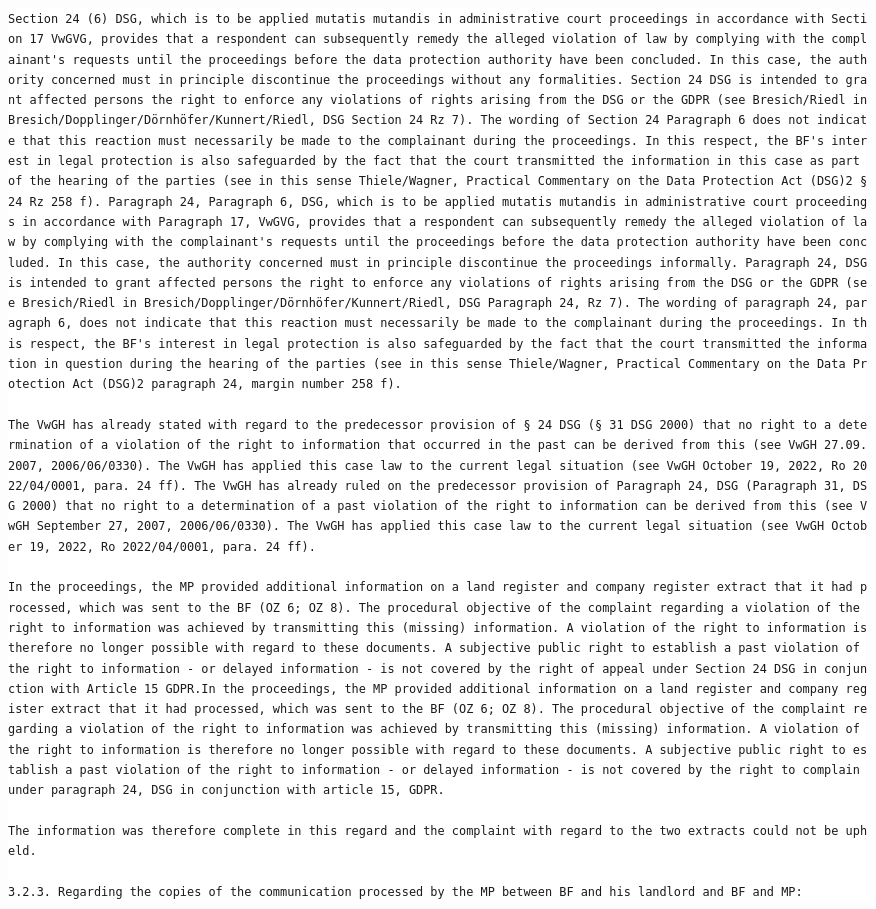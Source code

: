 ```
Section 24 (6) DSG, which is to be applied mutatis mutandis in administrative court proceedings in accordance with Section 17 VwGVG, provides that a respondent can subsequently remedy the alleged violation of law by complying with the complainant's requests until the proceedings before the data protection authority have been concluded. In this case, the authority concerned must in principle discontinue the proceedings without any formalities. Section 24 DSG is intended to grant affected persons the right to enforce any violations of rights arising from the DSG or the GDPR (see Bresich/Riedl in Bresich/Dopplinger/Dörnhöfer/Kunnert/Riedl, DSG Section 24 Rz 7). The wording of Section 24 Paragraph 6 does not indicate that this reaction must necessarily be made to the complainant during the proceedings. In this respect, the BF's interest in legal protection is also safeguarded by the fact that the court transmitted the information in this case as part of the hearing of the parties (see in this sense Thiele/Wagner, Practical Commentary on the Data Protection Act (DSG)2 § 24 Rz 258 f). Paragraph 24, Paragraph 6, DSG, which is to be applied mutatis mutandis in administrative court proceedings in accordance with Paragraph 17, VwGVG, provides that a respondent can subsequently remedy the alleged violation of law by complying with the complainant's requests until the proceedings before the data protection authority have been concluded. In this case, the authority concerned must in principle discontinue the proceedings informally. Paragraph 24, DSG is intended to grant affected persons the right to enforce any violations of rights arising from the DSG or the GDPR (see Bresich/Riedl in Bresich/Dopplinger/Dörnhöfer/Kunnert/Riedl, DSG Paragraph 24, Rz 7). The wording of paragraph 24, paragraph 6, does not indicate that this reaction must necessarily be made to the complainant during the proceedings. In this respect, the BF's interest in legal protection is also safeguarded by the fact that the court transmitted the information in question during the hearing of the parties (see in this sense Thiele/Wagner, Practical Commentary on the Data Protection Act (DSG)2 paragraph 24, margin number 258 f).

The VwGH has already stated with regard to the predecessor provision of § 24 DSG (§ 31 DSG 2000) that no right to a determination of a violation of the right to information that occurred in the past can be derived from this (see VwGH 27.09.2007, 2006/06/0330). The VwGH has applied this case law to the current legal situation (see VwGH October 19, 2022, Ro 2022/04/0001, para. 24 ff). The VwGH has already ruled on the predecessor provision of Paragraph 24, DSG (Paragraph 31, DSG 2000) that no right to a determination of a past violation of the right to information can be derived from this (see VwGH September 27, 2007, 2006/06/0330). The VwGH has applied this case law to the current legal situation (see VwGH October 19, 2022, Ro 2022/04/0001, para. 24 ff).

In the proceedings, the MP provided additional information on a land register and company register extract that it had processed, which was sent to the BF (OZ 6; OZ 8). The procedural objective of the complaint regarding a violation of the right to information was achieved by transmitting this (missing) information. A violation of the right to information is therefore no longer possible with regard to these documents. A subjective public right to establish a past violation of the right to information - or delayed information - is not covered by the right of appeal under Section 24 DSG in conjunction with Article 15 GDPR.In the proceedings, the MP provided additional information on a land register and company register extract that it had processed, which was sent to the BF (OZ 6; OZ 8). The procedural objective of the complaint regarding a violation of the right to information was achieved by transmitting this (missing) information. A violation of the right to information is therefore no longer possible with regard to these documents. A subjective public right to establish a past violation of the right to information - or delayed information - is not covered by the right to complain under paragraph 24, DSG in conjunction with article 15, GDPR.

The information was therefore complete in this regard and the complaint with regard to the two extracts could not be upheld.

3.2.3. Regarding the copies of the communication processed by the MP between BF and his landlord and BF and MP:

```